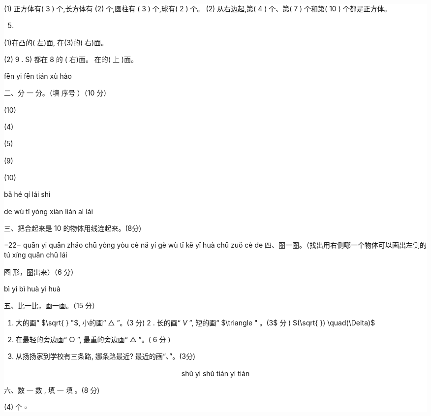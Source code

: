 (1) 正方体有( 3 ) 个,长方体有 $(2)$ 个,圆柱有 ( 3 ) 个,球有( 2 ) 个。 (2) 从右边起,第( 4 ) 个、第( 7 ) 个和第( 10 ) 个都是正方体。

5. 



(1)在凸的( 左)面, 在(3)的( 右)面。

(2) 9 . S) 都在 8 的 ( 右)面。 在的( 上 )面。

fēn yi fēn tián xù hào

二、分 一 分。（填 序号 ）（10 分）


(10)

(4)

(5)



(9)

(10)


bǎ hé qí lái shi

de wù tǐ yòng xiàn lián aì lái

三、把合起来是 10 的物体用线连起来。(8分)



$-22-$
quān yi quān zhăo chū yòng yòu cè nă yí gè wù tǐ kě yǐ huà chū zuŏ cè de 四、圈一圈。（找出用右侧哪一个物体可以画出左侧的 tú xíng quān chū lái

图 形，圈出来）（6 分）



bì yi bì huà yi huà

五、比一比，画一画。（15 分）

1. 大的画“ $\sqrt{ } "$, 小的画“ $\triangle$ ”。(3 分) 2 . 长的画“ $V$ ”, 短的画“ $\triangle " 。(3$ 分 $)$  $(\sqrt{ }) \quad(\Delta)$
2. 在最轻的旁边画“ $\bigcirc$ ”, 最重的旁边画“ $\triangle$ ”。( 6 分 $)$




4. 从扬扬家到学校有三条路, 娜条路最近? 最近的画“、”。(3分)



$$
\text { shǔ yi shǔ tián yi tián }
$$

六、数 一 数 , 填 一 填 。(8 分)



$(4)$ 个 $\square$
